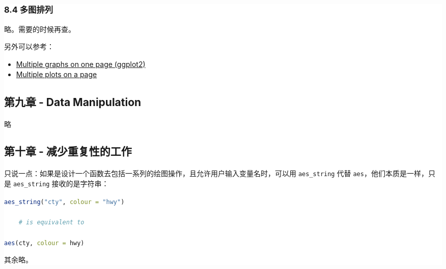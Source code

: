 ### 8.4 多图排列 <a name="8-4-多图排列"></a>

略。需要的时候再查。

另外可以参考：

- [Multiple graphs on one page (ggplot2)](http://www.cookbook-r.com/Graphs/Multiple_graphs_on_one_page_(ggplot2)/)
- [Multiple plots on a page](http://stat545.com/block020_multiple-plots-on-a-page.html)

## 第九章 - Data Manipulation <a name="第九章---Data-Manipulation"></a>

略

## 第十章 - 减少重复性的工作 <a name="第十章---减少重复性的工作"></a>

只说一点：如果是设计一个函数去包括一系列的绘图操作，且允许用户输入变量名时，可以用 `aes_string` 代替 `aes`，他们本质是一样，只是 `aes_string` 接收的是字符串：

```r
aes_string("cty", colour = "hwy") 

	# is equivalent to 

aes(cty, colour = hwy)
```

其余略。
